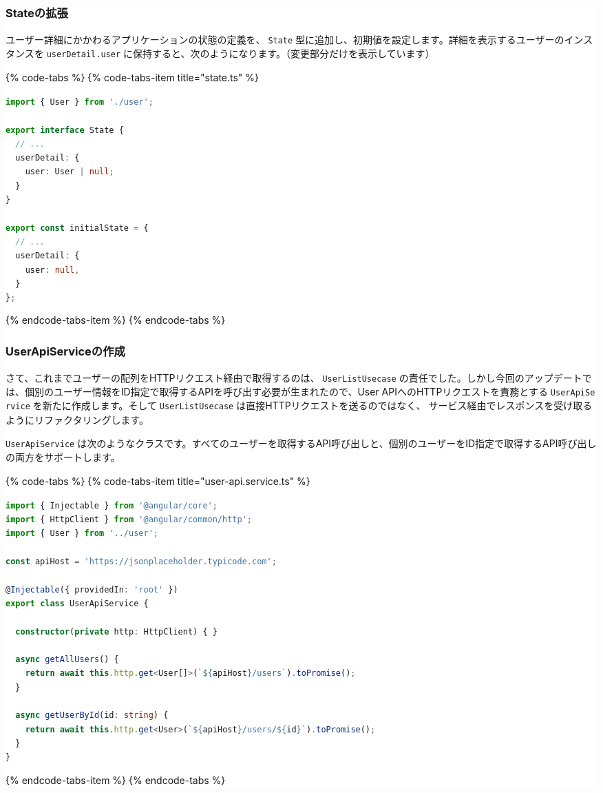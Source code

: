 ### Stateの拡張

ユーザー詳細にかかわるアプリケーションの状態の定義を、 `State` 型に追加し、初期値を設定します。詳細を表示するユーザーのインスタンスを `userDetail.user` に保持すると、次のようになります。（変更部分だけを表示しています）

{% code-tabs %}
{% code-tabs-item title="state.ts" %}
```typescript
import { User } from './user';

export interface State {
  // ...
  userDetail: {
    user: User | null;
  }
}

export const initialState = {
  // ...
  userDetail: {
    user: null,
  }
};
```
{% endcode-tabs-item %}
{% endcode-tabs %}

### UserApiServiceの作成

さて、これまでユーザーの配列をHTTPリクエスト経由で取得するのは、 `UserListUsecase` の責任でした。しかし今回のアップデートでは、個別のユーザー情報をID指定で取得するAPIを呼び出す必要が生まれたので、User APIへのHTTPリクエストを責務とする `UserApiService` を新たに作成します。そして `UserListUsecase` は直接HTTPリクエストを送るのではなく、 サービス経由でレスポンスを受け取るようにリファクタリングします。

`UserApiService` は次のようなクラスです。すべてのユーザーを取得するAPI呼び出しと、個別のユーザーをID指定で取得するAPI呼び出しの両方をサポートします。

{% code-tabs %}
{% code-tabs-item title="user-api.service.ts" %}
```typescript
import { Injectable } from '@angular/core';
import { HttpClient } from '@angular/common/http';
import { User } from '../user';

const apiHost = 'https://jsonplaceholder.typicode.com';

@Injectable({ providedIn: 'root' })
export class UserApiService {

  constructor(private http: HttpClient) { }

  async getAllUsers() {
    return await this.http.get<User[]>(`${apiHost}/users`).toPromise();
  }

  async getUserById(id: string) {
    return await this.http.get<User>(`${apiHost}/users/${id}`).toPromise();
  }
}
```
{% endcode-tabs-item %}
{% endcode-tabs %}

